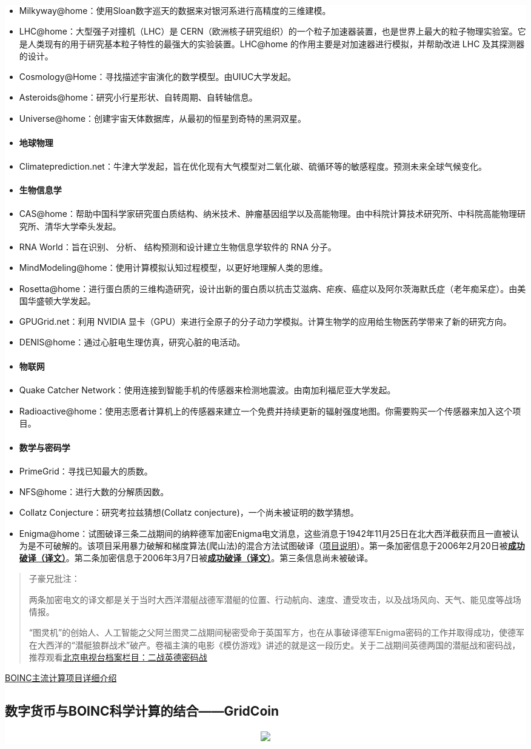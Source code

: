 - Milkyway@home：使用Sloan数字巡天的数据来对银河系进行高精度的三维建模。

- LHC@home：大型强子对撞机（LHC）是 CERN（欧洲核子研究组织）的一个粒子加速器装置，也是世界上最大的粒子物理实验室。它是人类现有的用于研究基本粒子特性的最强大的实验装置。LHC@home 的作用主要是对加速器进行模拟，并帮助改进 LHC 及其探测器的设计。

- Cosmology@Home：寻找描述宇宙演化的数学模型。由UIUC大学发起。

- Asteroids@home：研究小行星形状、自转周期、自转轴信息。

- Universe@home：创建宇宙天体数据库，从最初的恒星到奇特的黑洞双星。

- #### 地球物理

- Climateprediction.net：牛津大学发起，旨在优化现有大气模型对二氧化碳、硫循环等的敏感程度。预测未来全球气候变化。

- #### 生物信息学

- CAS@home：帮助中国科学家研究蛋白质结构、纳米技术、肿瘤基因组学以及高能物理。由中科院计算技术研究所、中科院高能物理研究所、清华大学牵头发起。

- RNA World：旨在识别、 分析、 结构预测和设计建立生物信息学软件的 RNA 分子。

- MindModeling@home：使用计算模拟认知过程模型，以更好地理解人类的思维。

- Rosetta@home：进行蛋白质的三维构造研究，设计出新的蛋白质以抗击艾滋病、疟疾、癌症以及阿尔茨海默氏症（老年痴呆症）。由美国华盛顿大学发起。

- GPUGrid.net：利用 NVIDIA 显卡（GPU）来进行全原子的分子动力学模拟。计算生物学的应用给生物医药学带来了新的研究方向。

- DENIS@home：通过心脏电生理仿真，研究心脏的电活动。

- #### 物联网

- Quake Catcher Network：使用连接到智能手机的传感器来检测地震波。由南加利福尼亚大学发起。

- Radioactive@home：使用志愿者计算机上的传感器来建立一个免费并持续更新的辐射强度地图。你需要购买一个传感器来加入这个项目。

- #### 数学与密码学

- PrimeGrid：寻找已知最大的质数。

- NFS@home：进行大数的分解质因数。

- Collatz Conjecture：研究考拉兹猜想(Collatz conjecture)，一个尚未被证明的数学猜想。

- Enigma@home：试图破译三条二战期间的纳粹德军加密Enigma电文消息，这些消息于1942年11月25日在北大西洋截获而且一直被认为是不可破解的。该项目采用暴力破解和梯度算法(爬山法)的混合方法试图破译（[项目说明](http://www.equn.com/m4/m4_project.html)）。第一条加密信息于2006年2月20日被[**成功破译（译文）**](http://www.equn.com/m4/m4-project-first-break.html)。第二条加密信息于2006年3月7日被[**成功破译（译文）**](http://www.equn.com/m4/m4-project-second-break.html)。第三条信息尚未被破译。

> 子豪兄批注：
>
> 两条加密电文的译文都是关于当时大西洋潜艇战德军潜艇的位置、行动航向、速度、遭受攻击，以及战场风向、天气、能见度等战场情报。
>
> “图灵机”的创始人、人工智能之父阿兰图灵二战期间秘密受命于英国军方，也在从事破译德军Enigma密码的工作并取得成功，使德军在大西洋的“潜艇狼群战术”破产。卷福主演的电影《模仿游戏》讲述的就是这一段历史。关于二战期间英德两国的潜艇战和密码战，推荐观看[北京电视台档案栏目：二战英德密码战](https://www.iqiyi.com/w_19rqzc75pp.html)

[BOINC主流计算项目详细介绍](http://www.equn.com/wiki/%E6%A8%A1%E6%9D%BF:BOINC_topics)

## 数字货币与BOINC科学计算的结合——GridCoin

<div align=center>
<img src='https://upload-images.jianshu.io/upload_images/13714448-eeb156d302b4460b.png?imageMogr2/auto-orient/strip%7CimageView2/2/w/1240' />
</div>
